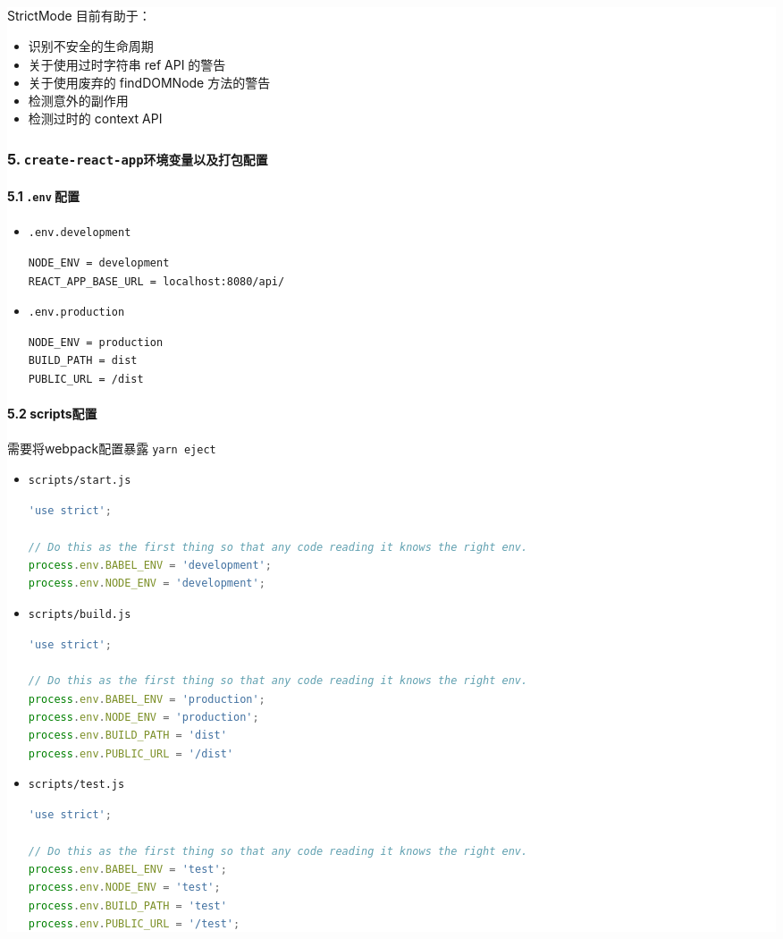 StrictMode 目前有助于：

- 识别不安全的生命周期
- 关于使用过时字符串 ref API 的警告
- 关于使用废弃的 findDOMNode 方法的警告
- 检测意外的副作用
- 检测过时的 context API

### 5. `create-react-app环境变量以及打包配置`

#### 5.1 `.env` 配置

- `.env.development`

  ```.env.development
  NODE_ENV = development
  REACT_APP_BASE_URL = localhost:8080/api/
  ```

- `.env.production`

  ```.env.production
  NODE_ENV = production
  BUILD_PATH = dist
  PUBLIC_URL = /dist
  ```

#### 5.2 scripts配置

需要将webpack配置暴露 `yarn eject`

- `scripts/start.js`

  ```js
  'use strict';
  
  // Do this as the first thing so that any code reading it knows the right env.
  process.env.BABEL_ENV = 'development';
  process.env.NODE_ENV = 'development';
  ```

- `scripts/build.js`

  ```js
  'use strict';
  
  // Do this as the first thing so that any code reading it knows the right env.
  process.env.BABEL_ENV = 'production';
  process.env.NODE_ENV = 'production';
  process.env.BUILD_PATH = 'dist'
  process.env.PUBLIC_URL = '/dist'
  ```

- `scripts/test.js`

  ```js
  'use strict';
  
  // Do this as the first thing so that any code reading it knows the right env.
  process.env.BABEL_ENV = 'test';
  process.env.NODE_ENV = 'test';
  process.env.BUILD_PATH = 'test'
  process.env.PUBLIC_URL = '/test';
  ```
